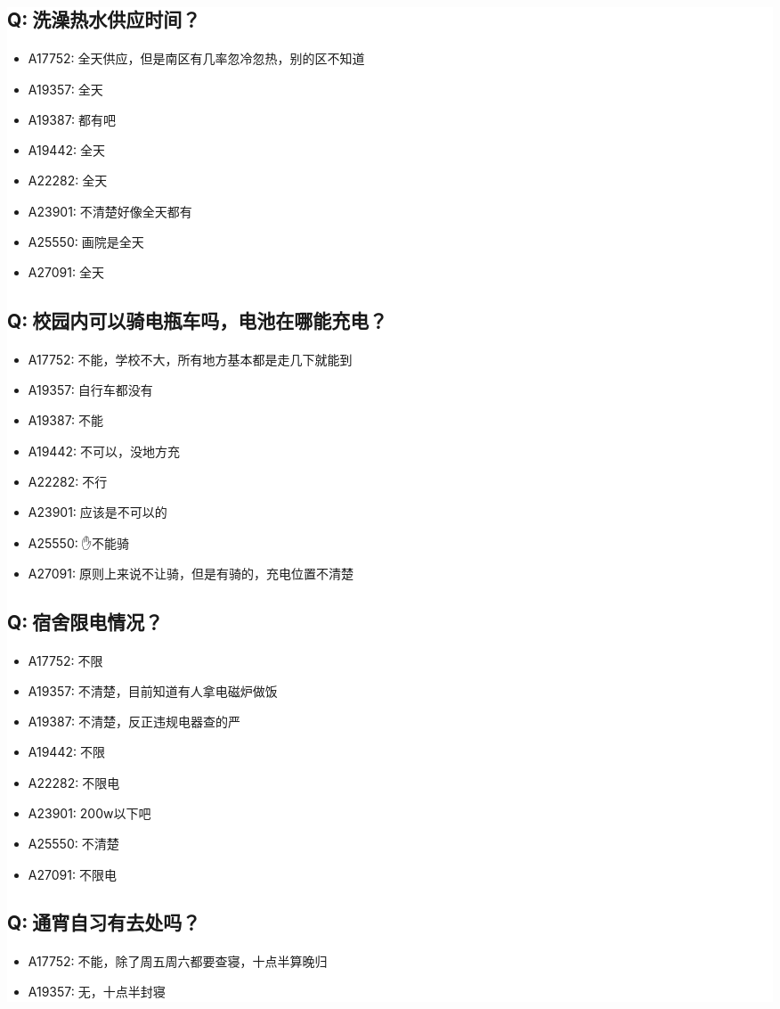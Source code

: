 ## Q: 洗澡热水供应时间？

- A17752: 全天供应，但是南区有几率忽冷忽热，别的区不知道

- A19357: 全天

- A19387: 都有吧

- A19442: 全天

- A22282: 全天

- A23901: 不清楚好像全天都有

- A25550: 画院是全天

- A27091: 全天

## Q: 校园内可以骑电瓶车吗，电池在哪能充电？

- A17752: 不能，学校不大，所有地方基本都是走几下就能到

- A19357: 自行车都没有

- A19387: 不能

- A19442: 不可以，没地方充

- A22282: 不行

- A23901: 应该是不可以的

- A25550: ✋不能骑

- A27091: 原则上来说不让骑，但是有骑的，充电位置不清楚

## Q: 宿舍限电情况？

- A17752: 不限

- A19357: 不清楚，目前知道有人拿电磁炉做饭

- A19387: 不清楚，反正违规电器查的严

- A19442: 不限

- A22282: 不限电

- A23901: 200w以下吧

- A25550: 不清楚

- A27091: 不限电

## Q: 通宵自习有去处吗？

- A17752: 不能，除了周五周六都要查寝，十点半算晚归

- A19357: 无，十点半封寝
